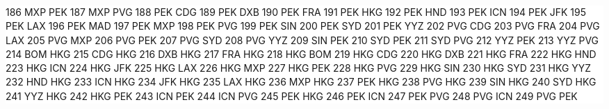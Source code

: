 186            MXP                 PEK
187            MXP                 PVG
188            PEK                 CDG
189            PEK                 DXB
190            PEK                 FRA
191            PEK                 HKG
192            PEK                 HND
193            PEK                 ICN
194            PEK                 JFK
195            PEK                 LAX
196            PEK                 MAD
197            PEK                 MXP
198            PEK                 PVG
199            PEK                 SIN
200            PEK                 SYD
201            PEK                 YYZ
202            PVG                 CDG
203            PVG                 FRA
204            PVG                 LAX
205            PVG                 MXP
206            PVG                 PEK
207            PVG                 SYD
208            PVG                 YYZ
209            SIN                 PEK
210            SYD                 PEK
211            SYD                 PVG
212            YYZ                 PEK
213            YYZ                 PVG
214            BOM                 HKG
215            CDG                 HKG
216            DXB                 HKG
217            FRA                 HKG
218            HKG                 BOM
219            HKG                 CDG
220            HKG                 DXB
221            HKG                 FRA
222            HKG                 HND
223            HKG                 ICN
224            HKG                 JFK
225            HKG                 LAX
226            HKG                 MXP
227            HKG                 PEK
228            HKG                 PVG
229            HKG                 SIN
230            HKG                 SYD
231            HKG                 YYZ
232            HND                 HKG
233            ICN                 HKG
234            JFK                 HKG
235            LAX                 HKG
236            MXP                 HKG
237            PEK                 HKG
238            PVG                 HKG
239            SIN                 HKG
240            SYD                 HKG
241            YYZ                 HKG
242            HKG                 PEK
243            ICN                 PEK
244            ICN                 PVG
245            PEK                 HKG
246            PEK                 ICN
247            PEK                 PVG
248            PVG                 ICN
249            PVG                 PEK